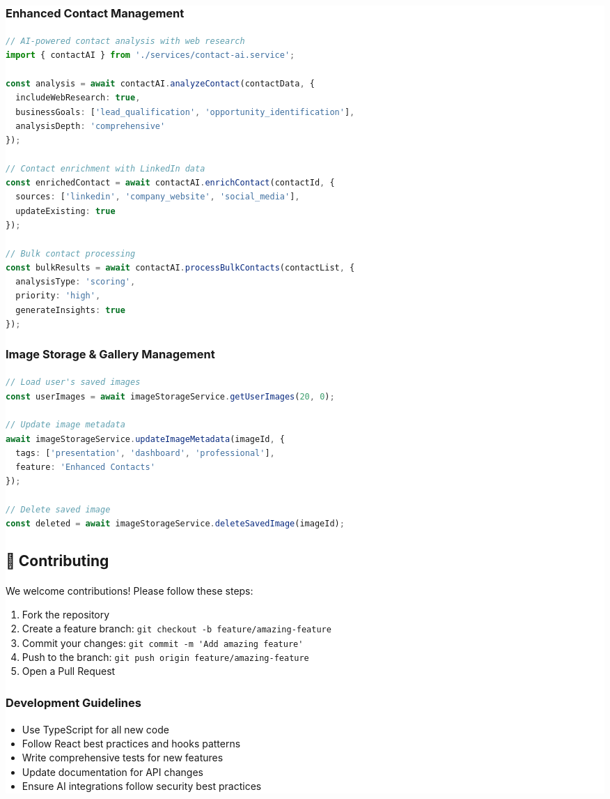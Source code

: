 ### Enhanced Contact Management
```typescript
// AI-powered contact analysis with web research
import { contactAI } from './services/contact-ai.service';

const analysis = await contactAI.analyzeContact(contactData, {
  includeWebResearch: true,
  businessGoals: ['lead_qualification', 'opportunity_identification'],
  analysisDepth: 'comprehensive'
});

// Contact enrichment with LinkedIn data
const enrichedContact = await contactAI.enrichContact(contactId, {
  sources: ['linkedin', 'company_website', 'social_media'],
  updateExisting: true
});

// Bulk contact processing
const bulkResults = await contactAI.processBulkContacts(contactList, {
  analysisType: 'scoring',
  priority: 'high',
  generateInsights: true
});
```

### Image Storage & Gallery Management
```typescript
// Load user's saved images
const userImages = await imageStorageService.getUserImages(20, 0);

// Update image metadata
await imageStorageService.updateImageMetadata(imageId, {
  tags: ['presentation', 'dashboard', 'professional'],
  feature: 'Enhanced Contacts'
});

// Delete saved image
const deleted = await imageStorageService.deleteSavedImage(imageId);
```

## 🤝 Contributing

We welcome contributions! Please follow these steps:

1. Fork the repository
2. Create a feature branch: `git checkout -b feature/amazing-feature`
3. Commit your changes: `git commit -m 'Add amazing feature'`
4. Push to the branch: `git push origin feature/amazing-feature`
5. Open a Pull Request

### Development Guidelines
- Use TypeScript for all new code
- Follow React best practices and hooks patterns
- Write comprehensive tests for new features
- Update documentation for API changes
- Ensure AI integrations follow security best practices
